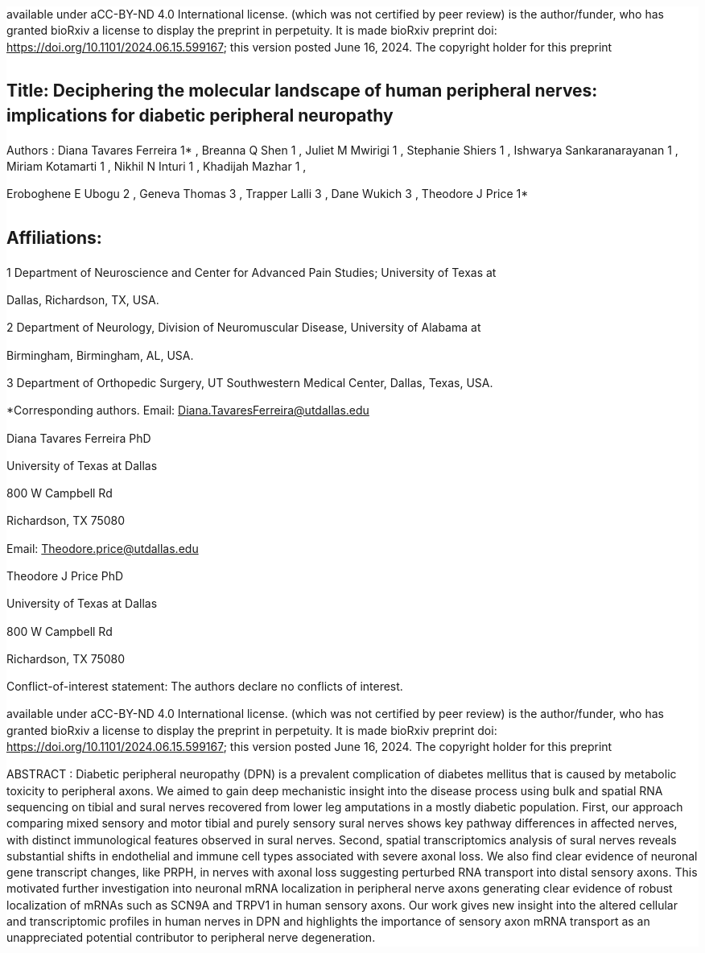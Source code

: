 available under aCC-BY-ND 4.0 International license. (which was not certified by peer review) is the author/funder, who has granted bioRxiv a license to display the preprint in perpetuity. It is made bioRxiv preprint doi: https://doi.org/10.1101/2024.06.15.599167; this version posted June 16, 2024. The copyright holder for this preprint

## Title: Deciphering the molecular landscape of human peripheral nerves: implications for diabetic peripheral neuropathy

Authors : Diana Tavares Ferreira 1* , Breanna Q Shen 1 , Juliet M Mwirigi 1 , Stephanie Shiers 1 , Ishwarya Sankaranarayanan 1 , Miriam Kotamarti 1 , Nikhil N Inturi 1 , Khadijah Mazhar 1 ,

Eroboghene E Ubogu 2 , Geneva Thomas 3 , Trapper Lalli 3 , Dane Wukich 3 , Theodore J Price 1*

## Affiliations:

1 Department of Neuroscience and Center for Advanced Pain Studies; University of Texas at

Dallas, Richardson, TX, USA.

2 Department of Neurology, Division of Neuromuscular Disease, University of Alabama at

Birmingham, Birmingham, AL, USA.

3 Department of Orthopedic Surgery, UT Southwestern Medical Center, Dallas, Texas, USA.

*Corresponding authors. Email: Diana.TavaresFerreira@utdallas.edu

Diana Tavares Ferreira PhD

University of Texas at Dallas

800 W Campbell Rd

Richardson, TX 75080

Email: Theodore.price@utdallas.edu

Theodore J Price PhD

University of Texas at Dallas

800 W Campbell Rd

Richardson, TX 75080

Conflict-of-interest statement: The authors declare no conflicts of interest.

available under aCC-BY-ND 4.0 International license. (which was not certified by peer review) is the author/funder, who has granted bioRxiv a license to display the preprint in perpetuity. It is made bioRxiv preprint doi: https://doi.org/10.1101/2024.06.15.599167; this version posted June 16, 2024. The copyright holder for this preprint

ABSTRACT : Diabetic peripheral neuropathy (DPN) is a prevalent complication of diabetes mellitus that is caused by metabolic toxicity to peripheral axons. We aimed to gain deep mechanistic insight into the disease process using bulk and spatial RNA sequencing on tibial and sural nerves recovered from lower leg amputations in a mostly diabetic population. First, our approach comparing mixed sensory and motor tibial and purely sensory sural nerves shows key pathway differences in affected nerves, with distinct immunological features observed in sural nerves. Second, spatial transcriptomics analysis of sural nerves reveals substantial shifts in endothelial and immune cell types associated with severe axonal loss. We also find clear evidence of neuronal gene transcript changes, like PRPH, in nerves with axonal loss suggesting perturbed RNA transport into distal sensory axons. This motivated further investigation into neuronal mRNA localization in peripheral nerve axons generating clear evidence of robust localization of mRNAs such as SCN9A and TRPV1 in human sensory axons. Our work gives new insight into the altered cellular and transcriptomic profiles in human nerves in DPN and highlights the importance of sensory axon mRNA transport as an unappreciated potential contributor to peripheral nerve degeneration.
